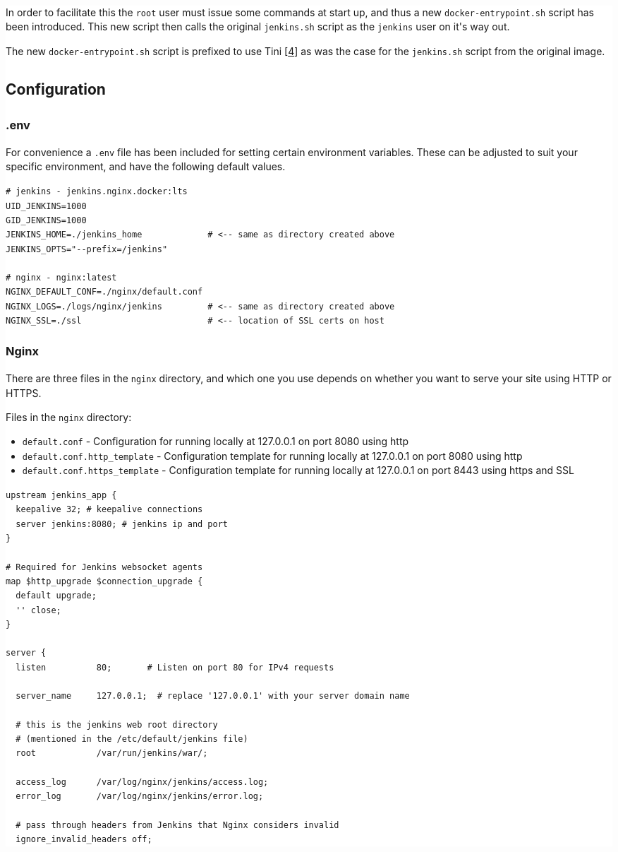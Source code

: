 In order to facilitate this the `root` user must issue some commands at start up, and thus a new `docker-entrypoint.sh` script has been introduced. This new script then calls the original `jenkins.sh` script as the `jenkins` user on it's way out.

The new `docker-entrypoint.sh` script is prefixed to use Tini [[4](https://github.com/krallin/tini/issues/8)] as was the case for the `jenkins.sh` script from the original image.

## <a name="config"></a>Configuration

### .env

For convenience a `.env` file has been included for setting certain environment variables. These can be adjusted to suit your specific environment, and have the following default values.

```env
# jenkins - jenkins.nginx.docker:lts
UID_JENKINS=1000
GID_JENKINS=1000
JENKINS_HOME=./jenkins_home             # <-- same as directory created above
JENKINS_OPTS="--prefix=/jenkins"

# nginx - nginx:latest
NGINX_DEFAULT_CONF=./nginx/default.conf
NGINX_LOGS=./logs/nginx/jenkins         # <-- same as directory created above
NGINX_SSL=./ssl                         # <-- location of SSL certs on host
```

### Nginx

There are three files in the `nginx` directory, and which one you use depends on whether you want to serve your site using HTTP or HTTPS.

Files in the `nginx` directory:

- `default.conf` - Configuration for running locally at 127.0.0.1 on port 8080 using http
- `default.conf.http_template` - Configuration template for running locally at 127.0.0.1 on port 8080 using http
- `default.conf.https_template` - Configuration template for running locally at 127.0.0.1 on port 8443 using https and SSL


```nginx
upstream jenkins_app {
  keepalive 32; # keepalive connections
  server jenkins:8080; # jenkins ip and port
}

# Required for Jenkins websocket agents
map $http_upgrade $connection_upgrade {
  default upgrade;
  '' close;
}

server {
  listen          80;       # Listen on port 80 for IPv4 requests

  server_name     127.0.0.1;  # replace '127.0.0.1' with your server domain name

  # this is the jenkins web root directory
  # (mentioned in the /etc/default/jenkins file)
  root            /var/run/jenkins/war/;

  access_log      /var/log/nginx/jenkins/access.log;
  error_log       /var/log/nginx/jenkins/error.log;

  # pass through headers from Jenkins that Nginx considers invalid
  ignore_invalid_headers off;
```